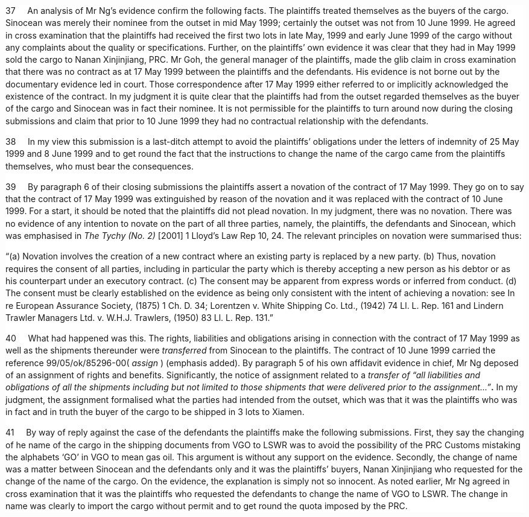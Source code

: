 37     An analysis of Mr Ng’s evidence confirm the following facts. The plaintiffs treated themselves as the buyers of the cargo. Sinocean was merely their nominee from the outset in mid May 1999; certainly the outset was not from 10 June 1999. He agreed in cross examination that the plaintiffs had received the first two lots in late May, 1999 and early June 1999 of the cargo without any complaints about the quality or specifications. Further, on the plaintiffs’ own evidence it was clear that they had in May 1999 sold the cargo to Nanan Xinjinjiang, PRC. Mr Goh, the general manager of the plaintiffs, made the glib claim in cross examination that there was no contract as at 17 May 1999 between the plaintiffs and the defendants. His evidence is not borne out by the documentary evidence led in court. Those correspondence after 17 May 1999 either referred to or implicitly acknowledged the existence of the contract. In my judgment it is quite clear that the plaintiffs had from the outset regarded themselves as the buyer of the cargo and Sinocean was in fact their nominee. It is not permissible for the plaintiffs to turn around now during the closing submissions and claim that prior to 10 June 1999 they had no contractual relationship with the defendants. 


38     In my view this submission is a last-ditch attempt to avoid the plaintiffs’ obligations under the letters of indemnity of 25 May 1999 and 8 June 1999 and to get round the fact that the instructions to change the name of the cargo came from the plaintiffs themselves, who must bear the consequences. 

39     By paragraph 6 of their closing submissions the plaintiffs assert a novation of the contract of 17 May 1999. They go on to say that the contract of 17 May 1999 was extinguished by reason of the novation and it was replaced with the contract of 10 June 1999. For a start, it should be noted that the plaintiffs did not plead novation. In my judgment, there was no novation. There was no evidence of any intention to novate on the part of all three parties, namely, the plaintiffs, the defendants and Sinocean, which was emphasised in _The Tychy (No. 2)_ [2001] 1 Lloyd’s Law Rep 10, 24. The relevant principles on novation were summarised thus: 

 “(a) Novation involves the creation of a new contract where an existing party is replaced by a new party. (b) Thus, novation requires the consent of all parties, including in particular the party which is thereby accepting a new person as his debtor or as his counterpart under an executory contract. (c) The consent may be apparent from express words or inferred from conduct. (d) The consent must be clearly established on the evidence as being only consistent with the intent of achieving a novation: see In re European Assurance Society, (1875) 1 Ch. D. 34; Lorentzen v. White Shipping Co. Ltd., (1942) 74 Ll. L. Rep. 161 and Lindern Trawler Managers Ltd. v. W.H.J. Trawlers, (1950) 83 Ll. L. Rep. 131.” 

40     What had happened was this. The rights, liabilities and obligations arising in connection with the contract of 17 May 1999 as well as the shipments thereunder were _transferred_ from Sinocean to the plaintiffs. The contract of 10 June 1999 carried the reference 99/05/ok/85296-00( _assign_ ) (emphasis added). By paragraph 5 of his own affidavit evidence in chief, Mr Ng deposed of an assignment of rights and benefits. Significantly, the notice of assignment related to a _transfer of “all liabilities and obligations of all the shipments including but not limited to those shipments that were delivered prior to the assignment...”_**.** In my judgment, the assignment formalised what the parties had intended from the outset, which was that it was the plaintiffs who was in fact and in truth the buyer of the cargo to be shipped in 3 lots to Xiamen. 

41     By way of reply against the case of the defendants the plaintiffs make the following submissions. First, they say the changing of he name of the cargo in the shipping documents from VGO to LSWR was to avoid the possibility of the PRC Customs mistaking the alphabets ‘GO’ in VGO to mean gas oil. This argument is without any support on the evidence. Secondly, the change of name was a matter between Sinocean and the defendants only and it was the plaintiffs’ buyers, Nanan Xinjinjiang who requested for the change of the name of the cargo. On the evidence, the explanation is simply not so innocent. As noted earlier, Mr Ng agreed in cross examination that it was the plaintiffs who requested the defendants to change the name of VGO to LSWR. The change in name was clearly to import the cargo without permit and to get round the quota imposed by the PRC. 

